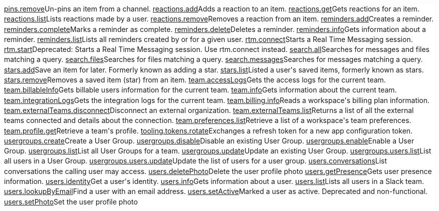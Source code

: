 [pins.remove](https://api.slack.com/methods/pins.remove)Un-pins an item from a channel.
[reactions.add](https://api.slack.com/methods/reactions.add)Adds a reaction to an item.
[reactions.get](https://api.slack.com/methods/reactions.get)Gets reactions for an item.
[reactions.list](https://api.slack.com/methods/reactions.list)Lists reactions made by a user.
[reactions.remove](https://api.slack.com/methods/reactions.remove)Removes a reaction from an item.
[reminders.add](https://api.slack.com/methods/reminders.add)Creates a reminder.
[reminders.complete](https://api.slack.com/methods/reminders.complete)Marks a reminder as complete.
[reminders.delete](https://api.slack.com/methods/reminders.delete)Deletes a reminder.
[reminders.info](https://api.slack.com/methods/reminders.info)Gets information about a reminder.
[reminders.list](https://api.slack.com/methods/reminders.list)Lists all reminders created by or for a given user.
[rtm.connect](https://api.slack.com/methods/rtm.connect)Starts a Real Time Messaging session.
[rtm.start](https://api.slack.com/methods/rtm.start)Deprecated: Starts a Real Time Messaging session. Use rtm.connect instead.
[search.all](https://api.slack.com/methods/search.all)Searches for messages and files matching a query.
[search.files](https://api.slack.com/methods/search.files)Searches for files matching a query.
[search.messages](https://api.slack.com/methods/search.messages)Searches for messages matching a query.
[stars.add](https://api.slack.com/methods/stars.add)Save an item for later. Formerly known as adding a star.
[stars.list](https://api.slack.com/methods/stars.list)Listed a user's saved items, formerly known as stars.
[stars.remove](https://api.slack.com/methods/stars.remove)Removes a saved item (star) from an item.
[team.accessLogs](https://api.slack.com/methods/team.accessLogs)Gets the access logs for the current team.
[team.billableInfo](https://api.slack.com/methods/team.billableInfo)Gets billable users information for the current team.
[team.info](https://api.slack.com/methods/team.info)Gets information about the current team.
[team.integrationLogs](https://api.slack.com/methods/team.integrationLogs)Gets the integration logs for the current team.
[team.billing.info](https://api.slack.com/methods/team.billing.info)Reads a workspace's billing plan information.
[team.externalTeams.disconnect](https://api.slack.com/methods/team.externalTeams.disconnect)Disconnect an external organization.
[team.externalTeams.list](https://api.slack.com/methods/team.externalTeams.list)Returns a list of all the external teams connected and details about the connection.
[team.preferences.list](https://api.slack.com/methods/team.preferences.list)Retrieve a list of a workspace's team preferences.
[team.profile.get](https://api.slack.com/methods/team.profile.get)Retrieve a team's profile.
[tooling.tokens.rotate](https://api.slack.com/methods/tooling.tokens.rotate)Exchanges a refresh token for a new app configuration token.
[usergroups.create](https://api.slack.com/methods/usergroups.create)Create a User Group.
[usergroups.disable](https://api.slack.com/methods/usergroups.disable)Disable an existing User Group.
[usergroups.enable](https://api.slack.com/methods/usergroups.enable)Enable a User Group.
[usergroups.list](https://api.slack.com/methods/usergroups.list)List all User Groups for a team.
[usergroups.update](https://api.slack.com/methods/usergroups.update)Update an existing User Group.
[usergroups.users.list](https://api.slack.com/methods/usergroups.users.list)List all users in a User Group.
[usergroups.users.update](https://api.slack.com/methods/usergroups.users.update)Update the list of users for a user group.
[users.conversations](https://api.slack.com/methods/users.conversations)List conversations the calling user may access.
[users.deletePhoto](https://api.slack.com/methods/users.deletePhoto)Delete the user profile photo
[users.getPresence](https://api.slack.com/methods/users.getPresence)Gets user presence information.
[users.identity](https://api.slack.com/methods/users.identity)Get a user's identity.
[users.info](https://api.slack.com/methods/users.info)Gets information about a user.
[users.list](https://api.slack.com/methods/users.list)Lists all users in a Slack team.
[users.lookupByEmail](https://api.slack.com/methods/users.lookupByEmail)Find a user with an email address.
[users.setActive](https://api.slack.com/methods/users.setActive)Marked a user as active. Deprecated and non-functional.
[users.setPhoto](https://api.slack.com/methods/users.setPhoto)Set the user profile photo